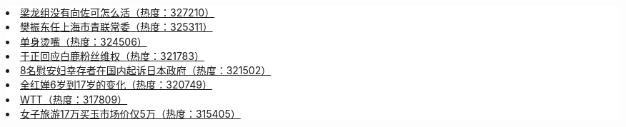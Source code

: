 <li>
<a href="https://s.weibo.com/weibo?q=%23%E6%A2%81%E9%BE%99%E7%BB%84%E6%B2%A1%E6%9C%89%E5%90%91%E4%BD%90%E5%8F%AF%E6%80%8E%E4%B9%88%E6%B4%BB%23" target="weibo">
梁龙组没有向佐可怎么活（热度：327210）
</a>
</li>

<li>
<a href="https://s.weibo.com/weibo?q=%23%E6%A8%8A%E6%8C%AF%E4%B8%9C%E4%BB%BB%E4%B8%8A%E6%B5%B7%E5%B8%82%E9%9D%92%E8%81%94%E5%B8%B8%E5%A7%94%23" target="weibo">
樊振东任上海市青联常委（热度：325311）
</a>
</li>

<li>
<a href="https://s.weibo.com/weibo?q=%23%E5%8D%95%E8%BA%AB%E7%83%AB%E5%98%B4%23" target="weibo">
单身烫嘴（热度：324506）
</a>
</li>

<li>
<a href="https://s.weibo.com/weibo?q=%23%E4%BA%8E%E6%AD%A3%E5%9B%9E%E5%BA%94%E7%99%BD%E9%B9%BF%E7%B2%89%E4%B8%9D%E7%BB%B4%E6%9D%83%23" target="weibo">
于正回应白鹿粉丝维权（热度：321783）
</a>
</li>

<li>
<a href="https://s.weibo.com/weibo?q=%238%E5%90%8D%E6%85%B0%E5%AE%89%E5%A6%87%E5%B9%B8%E5%AD%98%E8%80%85%E5%9C%A8%E5%9B%BD%E5%86%85%E8%B5%B7%E8%AF%89%E6%97%A5%E6%9C%AC%E6%94%BF%E5%BA%9C%23" target="weibo">
8名慰安妇幸存者在国内起诉日本政府（热度：321502）
</a>
</li>

<li>
<a href="https://s.weibo.com/weibo?q=%23%E5%85%A8%E7%BA%A2%E5%A9%B56%E5%B2%81%E5%88%B017%E5%B2%81%E7%9A%84%E5%8F%98%E5%8C%96%23" target="weibo">
全红婵6岁到17岁的变化（热度：320749）
</a>
</li>

<li>
<a href="https://s.weibo.com/weibo?q=%23WTT%23" target="weibo">
WTT（热度：317809）
</a>
</li>

<li>
<a href="https://s.weibo.com/weibo?q=%23%E5%A5%B3%E5%AD%90%E6%97%85%E6%B8%B817%E4%B8%87%E4%B9%B0%E7%8E%89%E5%B8%82%E5%9C%BA%E4%BB%B7%E4%BB%855%E4%B8%87%23" target="weibo">
女子旅游17万买玉市场价仅5万（热度：315405）
</a>
</li>
